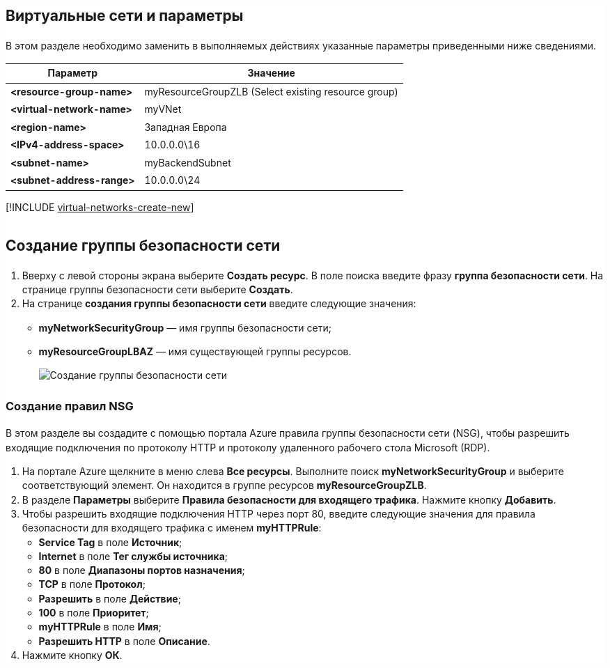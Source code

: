 ## <a name="virtual-network-and-parameters"></a>Виртуальные сети и параметры

В этом разделе необходимо заменить в выполняемых действиях указанные параметры приведенными ниже сведениями.

| Параметр                   | Значение                |
|-----------------------------|----------------------|
| **\<resource-group-name>**  | myResourceGroupZLB (Select existing resource group) |
| **\<virtual-network-name>** | myVNet          |
| **\<region-name>**          | Западная Европа      |
| **\<IPv4-address-space>**   | 10.0.0.0\16          |
| **\<subnet-name>**          | myBackendSubnet        |
| **\<subnet-address-range>** | 10.0.0.0\24          |

[!INCLUDE [virtual-networks-create-new](../../includes/virtual-networks-create-new.md)]

## <a name="create-a-network-security-group"></a>Создание группы безопасности сети

1. Вверху с левой стороны экрана выберите **Создать ресурс**. В поле поиска введите фразу **группа безопасности сети**. На странице группы безопасности сети выберите **Создать**.
2. На странице **создания группы безопасности сети** введите следующие значения:
   - **myNetworkSecurityGroup** — имя группы безопасности сети;
   - **myResourceGroupLBAZ** — имя существующей группы ресурсов.
   
     ![Создание группы безопасности сети](./media/tutorial-load-balancer-standard-zonal-portal/create-network-security-group.png)

### <a name="create-nsg-rules"></a>Создание правил NSG

В этом разделе вы создадите с помощью портала Azure правила группы безопасности сети (NSG), чтобы разрешить входящие подключения по протоколу HTTP и протоколу удаленного рабочего стола Microsoft (RDP).

1. На портале Azure щелкните в меню слева **Все ресурсы**. Выполните поиск **myNetworkSecurityGroup** и выберите соответствующий элемент. Он находится в группе ресурсов **myResourceGroupZLB**.
2. В разделе **Параметры** выберите **Правила безопасности для входящего трафика**. Нажмите кнопку **Добавить**.
3. Чтобы разрешить входящие подключения HTTP через порт 80, введите следующие значения для правила безопасности для входящего трафика с именем **myHTTPRule**:
    - **Service Tag** в поле **Источник**;
    - **Internet** в поле **Тег службы источника**;
    - **80** в поле **Диапазоны портов назначения**;
    - **TCP** в поле **Протокол**;
    - **Разрешить** в поле **Действие**;
    - **100** в поле **Приоритет**;
    - **myHTTPRule** в поле **Имя**;
    - **Разрешить HTTP** в поле **Описание**.
4. Нажмите кнопку **ОК**.
 